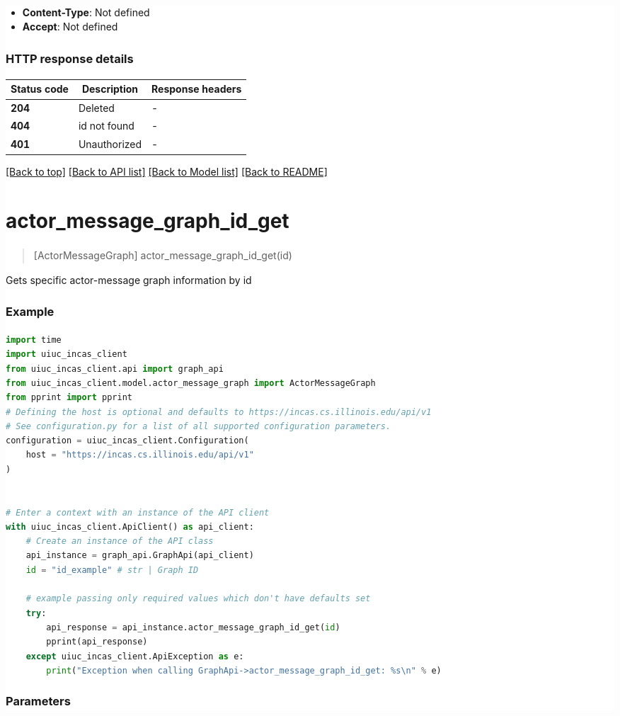  - **Content-Type**: Not defined
 - **Accept**: Not defined


### HTTP response details

| Status code | Description | Response headers |
|-------------|-------------|------------------|
**204** | Deleted |  -  |
**404** | id not found |  -  |
**401** | Unauthorized |  -  |

[[Back to top]](#) [[Back to API list]](../README.md#documentation-for-api-endpoints) [[Back to Model list]](../README.md#documentation-for-models) [[Back to README]](../README.md)

# **actor_message_graph_id_get**
> [ActorMessageGraph] actor_message_graph_id_get(id)



Gets specific actor-message graph information by id

### Example


```python
import time
import uiuc_incas_client
from uiuc_incas_client.api import graph_api
from uiuc_incas_client.model.actor_message_graph import ActorMessageGraph
from pprint import pprint
# Defining the host is optional and defaults to https://incas.cs.illinois.edu/api/v1
# See configuration.py for a list of all supported configuration parameters.
configuration = uiuc_incas_client.Configuration(
    host = "https://incas.cs.illinois.edu/api/v1"
)


# Enter a context with an instance of the API client
with uiuc_incas_client.ApiClient() as api_client:
    # Create an instance of the API class
    api_instance = graph_api.GraphApi(api_client)
    id = "id_example" # str | Graph ID

    # example passing only required values which don't have defaults set
    try:
        api_response = api_instance.actor_message_graph_id_get(id)
        pprint(api_response)
    except uiuc_incas_client.ApiException as e:
        print("Exception when calling GraphApi->actor_message_graph_id_get: %s\n" % e)
```


### Parameters
